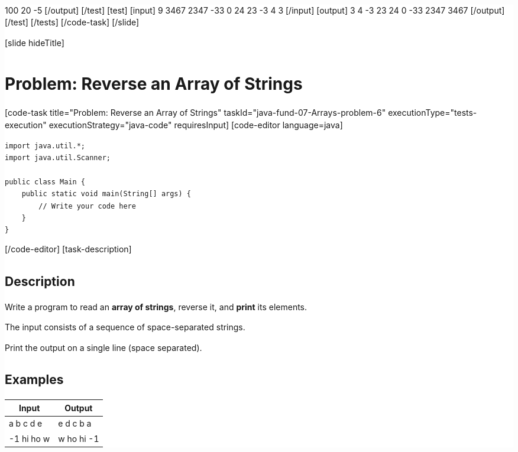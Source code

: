 100 20 -5
[/output]
[/test]
[test]
[input]
9
3467
2347
-33
0
24
23
-3
4
3
[/input]
[output]
3 4 -3 23 24 0 -33 2347 3467
[/output]
[/test]
[/tests]
[/code-task]
[/slide]

[slide hideTitle]
# Problem: Reverse an Array of Strings
[code-task title="Problem: Reverse an Array of Strings" taskId="java-fund-07-Arrays-problem-6" executionType="tests-execution" executionStrategy="java-code" requiresInput]
[code-editor language=java]
```
import java.util.*;
import java.util.Scanner;

public class Main {
    public static void main(String[] args) {
        // Write your code here
    }
}
```
[/code-editor]
[task-description]
## Description
Write a program to read an **array of strings**, reverse it, and **print** its elements.

The input consists of a sequence of space-separated strings.

Print the output on a single line \(space separated\).

## Examples
|**Input**|**Output**|
|-----|------|
| a b c d e | e d c b a |
|-1 hi ho w | w ho hi -1 |
